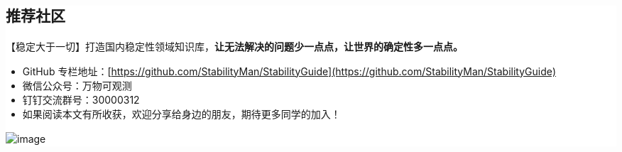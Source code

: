 
## 推荐社区
【稳定大于一切】打造国内稳定性领域知识库，**让无法解决的问题少一点点，让世界的确定性多一点点。**

- GitHub 专栏地址：[https://github.com/StabilityMan/StabilityGuide](https://github.com/StabilityMan/StabilityGuide)
- 微信公众号：万物可观测
- 钉钉交流群号：30000312
- 如果阅读本文有所收获，欢迎分享给身边的朋友，期待更多同学的加入！

![image](https://github.com/StabilityMan/StabilityGuide/blob/master/Observability_WeChat.png)